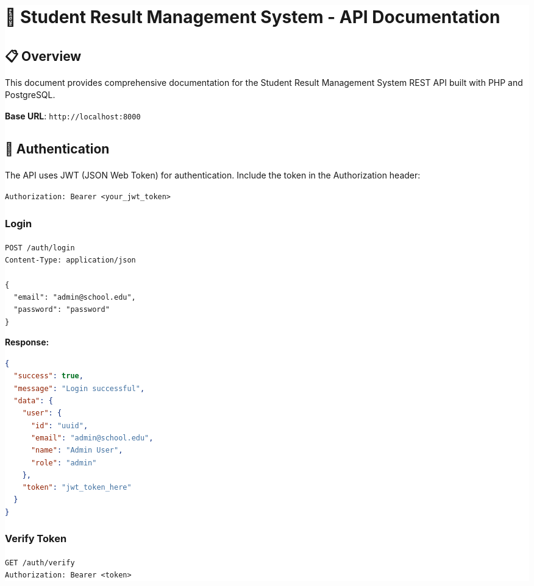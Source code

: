 # 🚀 Student Result Management System - API Documentation

## 📋 **Overview**

This document provides comprehensive documentation for the Student Result Management System REST API built with PHP and PostgreSQL.

**Base URL**: `http://localhost:8000`

## 🔐 **Authentication**

The API uses JWT (JSON Web Token) for authentication. Include the token in the Authorization header:

```
Authorization: Bearer <your_jwt_token>
```

### **Login**

```http
POST /auth/login
Content-Type: application/json

{
  "email": "admin@school.edu",
  "password": "password"
}
```

**Response:**

```json
{
  "success": true,
  "message": "Login successful",
  "data": {
    "user": {
      "id": "uuid",
      "email": "admin@school.edu",
      "name": "Admin User",
      "role": "admin"
    },
    "token": "jwt_token_here"
  }
}
```

### **Verify Token**

```http
GET /auth/verify
Authorization: Bearer <token>
```

